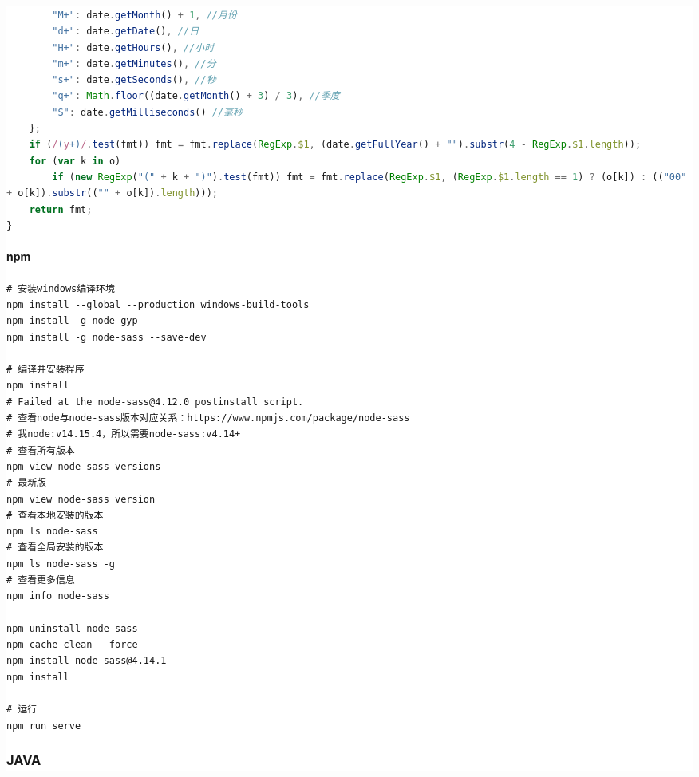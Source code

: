 ~~~js
        "M+": date.getMonth() + 1, //月份
        "d+": date.getDate(), //日
        "H+": date.getHours(), //小时
        "m+": date.getMinutes(), //分
        "s+": date.getSeconds(), //秒
        "q+": Math.floor((date.getMonth() + 3) / 3), //季度
        "S": date.getMilliseconds() //毫秒
    };
    if (/(y+)/.test(fmt)) fmt = fmt.replace(RegExp.$1, (date.getFullYear() + "").substr(4 - RegExp.$1.length));
    for (var k in o)
        if (new RegExp("(" + k + ")").test(fmt)) fmt = fmt.replace(RegExp.$1, (RegExp.$1.length == 1) ? (o[k]) : (("00" + o[k]).substr(("" + o[k]).length)));
    return fmt;
}
~~~

#### npm

~~~shell
# 安装windows编译环境
npm install --global --production windows-build-tools
npm install -g node-gyp
npm install -g node-sass --save-dev

# 编译并安装程序
npm install
# Failed at the node-sass@4.12.0 postinstall script.
# 查看node与node-sass版本对应关系：https://www.npmjs.com/package/node-sass
# 我node:v14.15.4，所以需要node-sass:v4.14+
# 查看所有版本
npm view node-sass versions
# 最新版
npm view node-sass version
# 查看本地安装的版本
npm ls node-sass
# 查看全局安装的版本
npm ls node-sass -g
# 查看更多信息
npm info node-sass

npm uninstall node-sass
npm cache clean --force
npm install node-sass@4.14.1
npm install

# 运行
npm run serve
~~~



### JAVA
